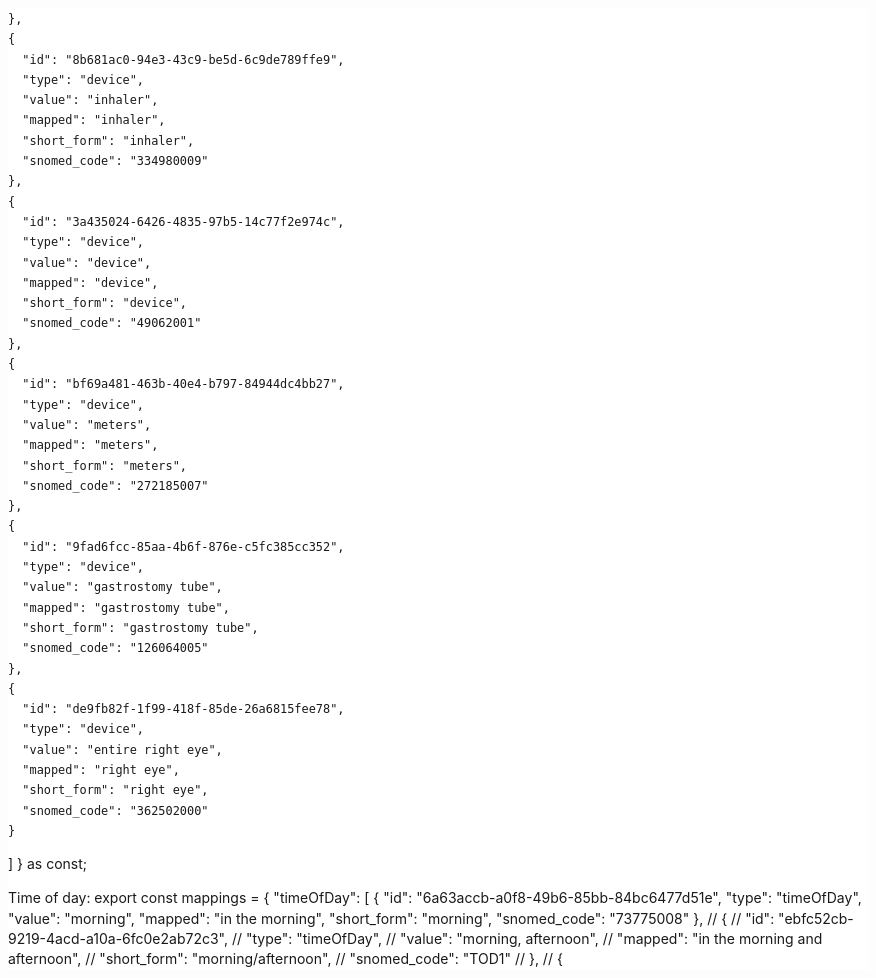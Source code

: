     },
    {
      "id": "8b681ac0-94e3-43c9-be5d-6c9de789ffe9",
      "type": "device",
      "value": "inhaler",
      "mapped": "inhaler",
      "short_form": "inhaler",
      "snomed_code": "334980009"
    },
    {
      "id": "3a435024-6426-4835-97b5-14c77f2e974c",
      "type": "device",
      "value": "device",
      "mapped": "device",
      "short_form": "device",
      "snomed_code": "49062001"
    },
    {
      "id": "bf69a481-463b-40e4-b797-84944dc4bb27",
      "type": "device",
      "value": "meters",
      "mapped": "meters",
      "short_form": "meters",
      "snomed_code": "272185007"
    },
    {
      "id": "9fad6fcc-85aa-4b6f-876e-c5fc385cc352",
      "type": "device",
      "value": "gastrostomy tube",
      "mapped": "gastrostomy tube",
      "short_form": "gastrostomy tube",
      "snomed_code": "126064005"
    },
    {
      "id": "de9fb82f-1f99-418f-85de-26a6815fee78",
      "type": "device",
      "value": "entire right eye",
      "mapped": "right eye",
      "short_form": "right eye",
      "snomed_code": "362502000"
    }
  ]
} as const;

Time of day: 
export const mappings = {
  "timeOfDay": [
    {
      "id": "6a63accb-a0f8-49b6-85bb-84bc6477d51e",
      "type": "timeOfDay",
      "value": "morning",
      "mapped": "in the morning",
      "short_form": "morning",
      "snomed_code": "73775008"
    },
    // {
    //   "id": "ebfc52cb-9219-4acd-a10a-6fc0e2ab72c3",
    //   "type": "timeOfDay",
    //   "value": "morning, afternoon",
    //   "mapped": "in the morning and afternoon",
    //   "short_form": "morning/afternoon",
    //   "snomed_code": "TOD1"
    // },
    // {